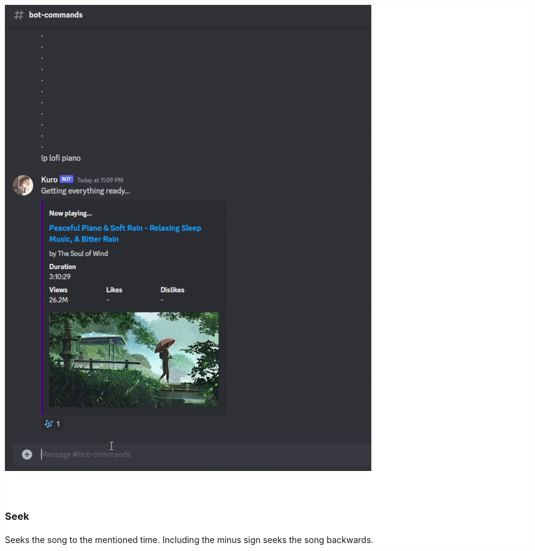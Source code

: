 <img src=".github/gifs/Embed.gif" alt="GIF" width="600px">
</p>
<br>

<h3>Seek</h3>
<p align="justify"> 
Seeks the song to the mentioned time. Including the minus sign seeks the song backwards.
  </p>
<p align="center"> 